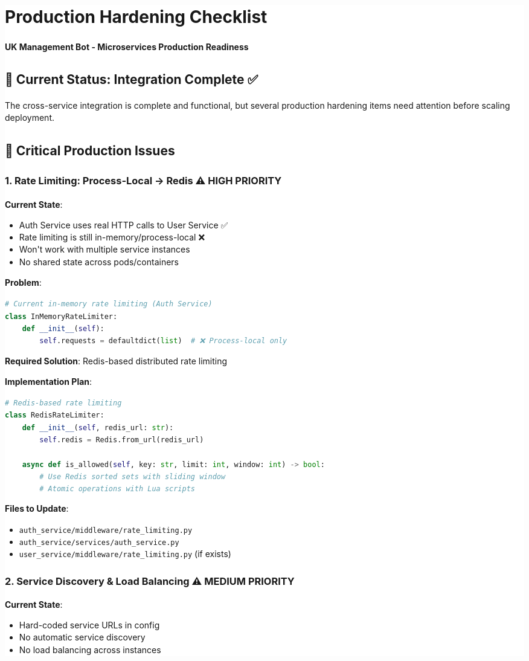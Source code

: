# Production Hardening Checklist
**UK Management Bot - Microservices Production Readiness**

## 🎯 Current Status: Integration Complete ✅

The cross-service integration is complete and functional, but several production hardening items need attention before scaling deployment.

## 🚨 Critical Production Issues

### 1. **Rate Limiting: Process-Local → Redis** ⚠️ **HIGH PRIORITY**

**Current State**:
- Auth Service uses real HTTP calls to User Service ✅
- Rate limiting is still in-memory/process-local ❌
- Won't work with multiple service instances
- No shared state across pods/containers

**Problem**:
```python
# Current in-memory rate limiting (Auth Service)
class InMemoryRateLimiter:
    def __init__(self):
        self.requests = defaultdict(list)  # ❌ Process-local only
```

**Required Solution**: Redis-based distributed rate limiting

**Implementation Plan**:
```python
# Redis-based rate limiting
class RedisRateLimiter:
    def __init__(self, redis_url: str):
        self.redis = Redis.from_url(redis_url)

    async def is_allowed(self, key: str, limit: int, window: int) -> bool:
        # Use Redis sorted sets with sliding window
        # Atomic operations with Lua scripts
```

**Files to Update**:
- `auth_service/middleware/rate_limiting.py`
- `auth_service/services/auth_service.py`
- `user_service/middleware/rate_limiting.py` (if exists)

### 2. **Service Discovery & Load Balancing** ⚠️ **MEDIUM PRIORITY**

**Current State**:
- Hard-coded service URLs in config
- No automatic service discovery
- No load balancing across instances
